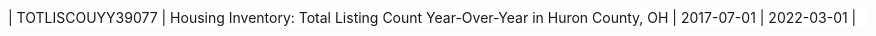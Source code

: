 | TOTLISCOUYY39077          | Housing Inventory: Total Listing Count Year-Over-Year in Huron County, OH                                                                                                 | 2017-07-01          | 2022-03-01        |